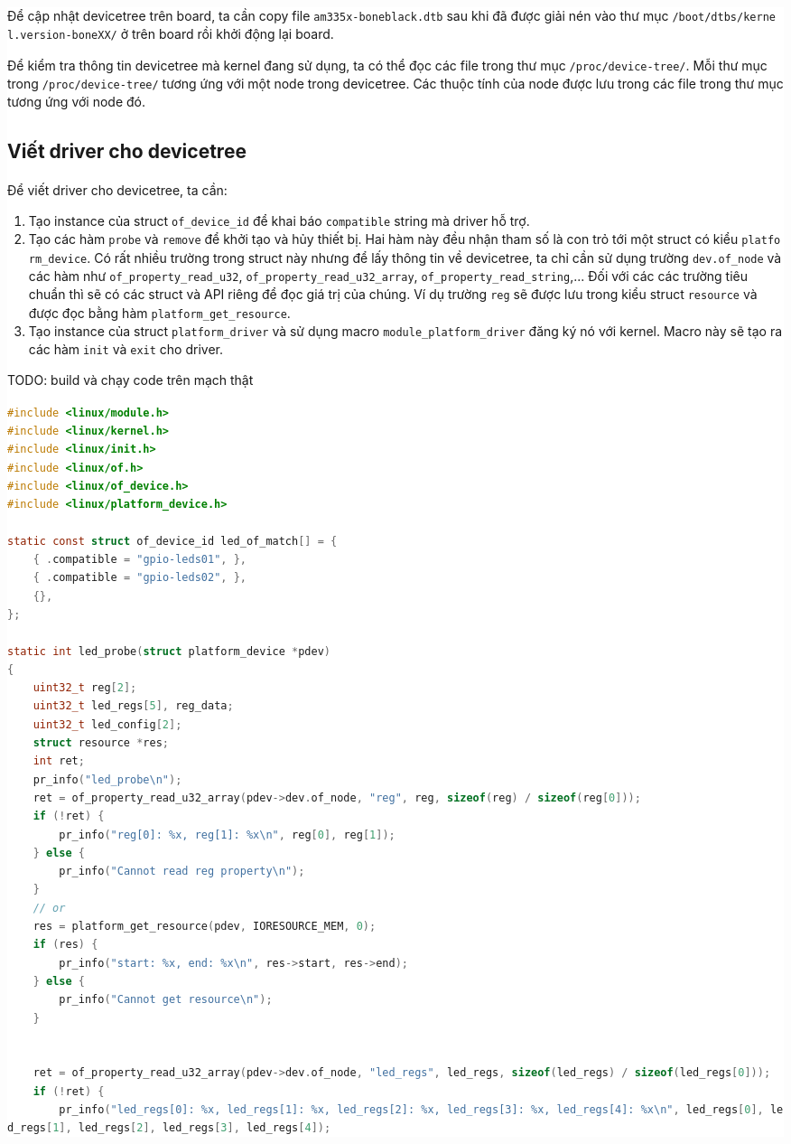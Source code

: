 Để cập nhật devicetree trên board, ta cần copy file `am335x-boneblack.dtb` sau khi đã được giải nén vào thư mục `/boot/dtbs/kernel.version-boneXX/` ở trên board rồi khởi động lại board.

Để kiểm tra thông tin devicetree mà kernel đang sử dụng, ta có thể đọc các file trong thư mục `/proc/device-tree/`. Mỗi thư mục trong `/proc/device-tree/` tương ứng với một node trong devicetree. Các thuộc tính của node được lưu trong các file trong thư mục tương ứng với node đó.

## Viết driver cho devicetree

Để viết driver cho devicetree, ta cần:

1. Tạo instance của struct `of_device_id` để khai báo `compatible` string mà driver hỗ trợ.
2. Tạo các hàm `probe` và `remove` để khởi tạo và hủy thiết bị. Hai hàm này đều nhận tham số là con trỏ tới một struct có kiểu `platform_device`. Có rất nhiều trường trong struct này nhưng để lấy thông tin về devicetree, ta chỉ cần sử dụng trường `dev.of_node` và các hàm như `of_property_read_u32`, `of_property_read_u32_array`, `of_property_read_string`,... Đối với các các trường tiêu chuẩn thì sẽ có các struct và API riêng để đọc giá trị của chúng. Ví dụ trường `reg` sẽ được lưu trong kiểu struct `resource` và được đọc bằng hàm `platform_get_resource`.
3. Tạo instance của struct `platform_driver` và sử dụng macro `module_platform_driver` đăng ký nó với kernel. Macro này sẽ tạo ra các hàm `init` và `exit` cho driver.

TODO: build và chạy code trên mạch thật

```c
#include <linux/module.h>
#include <linux/kernel.h>
#include <linux/init.h>
#include <linux/of.h>
#include <linux/of_device.h>
#include <linux/platform_device.h>

static const struct of_device_id led_of_match[] = {
	{ .compatible = "gpio-leds01", },
	{ .compatible = "gpio-leds02", },
	{},
};

static int led_probe(struct platform_device *pdev)
{
	uint32_t reg[2];
	uint32_t led_regs[5], reg_data;
	uint32_t led_config[2];
	struct resource *res;
	int ret;
	pr_info("led_probe\n");
	ret = of_property_read_u32_array(pdev->dev.of_node, "reg", reg, sizeof(reg) / sizeof(reg[0]));
	if (!ret) {
		pr_info("reg[0]: %x, reg[1]: %x\n", reg[0], reg[1]);
	} else {
		pr_info("Cannot read reg property\n");
	}
	// or
	res = platform_get_resource(pdev, IORESOURCE_MEM, 0);
	if (res) {
		pr_info("start: %x, end: %x\n", res->start, res->end);
	} else {
		pr_info("Cannot get resource\n");
	}


	ret = of_property_read_u32_array(pdev->dev.of_node, "led_regs", led_regs, sizeof(led_regs) / sizeof(led_regs[0]));
	if (!ret) {
		pr_info("led_regs[0]: %x, led_regs[1]: %x, led_regs[2]: %x, led_regs[3]: %x, led_regs[4]: %x\n", led_regs[0], led_regs[1], led_regs[2], led_regs[3], led_regs[4]);
```